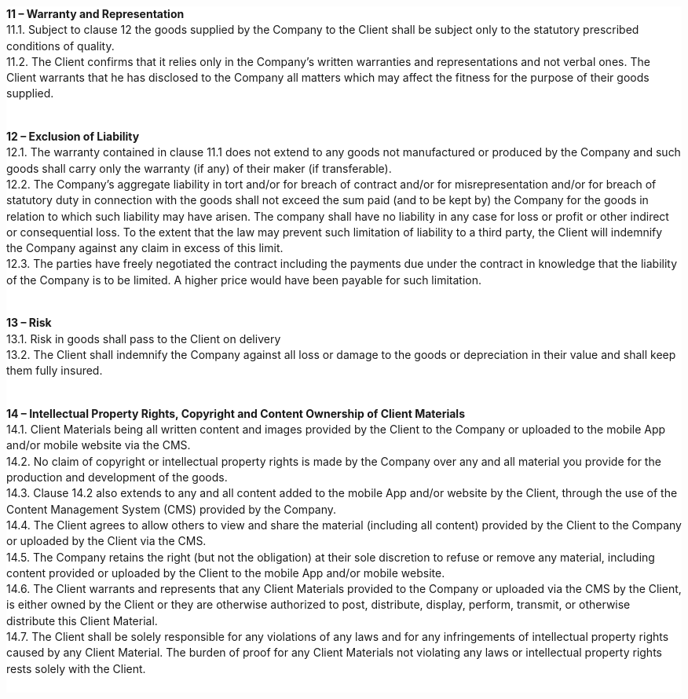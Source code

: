   <strong>11 – Warranty and Representation</strong><br>
  11.1. Subject to clause 12 the goods supplied by the Company to the Client shall be subject only to the statutory
  prescribed conditions of quality.<br>
  11.2. The Client confirms that it relies only in the Company’s written warranties and representations and not verbal
  ones. The Client warrants that he has disclosed to the Company all matters which may affect the fitness for the
  purpose of their goods supplied.<br><br>

  <strong>12 – Exclusion of Liability</strong><br>
  12.1. The warranty contained in clause 11.1 does not extend to any goods not manufactured or produced by the Company
  and such goods shall carry only the warranty (if any) of their maker (if transferable).<br>
  12.2. The Company’s aggregate liability in tort and/or for breach of contract and/or for misrepresentation and/or for
  breach of statutory duty in connection with the goods shall not exceed the sum paid (and to be kept by) the Company
  for the goods in relation to which such liability may have arisen. The company shall have no liability in any case
  for loss or profit or other indirect or consequential loss. To the extent that the law may prevent such limitation of
  liability to a third party, the Client will indemnify the Company against any claim in excess of this limit.<br>
  12.3. The parties have freely negotiated the contract including the payments due under the contract in knowledge that
  the liability of the Company is to be limited. A higher price would have been payable for such limitation.<br><br>

  <strong>13 – Risk</strong><br>
  13.1. Risk in goods shall pass to the Client on delivery<br>
  13.2. The Client shall indemnify the Company against all loss or damage to the goods or depreciation in their value
  and shall keep them fully insured.<br><br>

  <strong>14 – Intellectual Property Rights, Copyright and Content Ownership of Client Materials</strong><br>
  14.1. Client Materials being all written content and images provided by the Client to the Company or uploaded to the
  mobile App and/or mobile website via the CMS.<br>
  14.2. No claim of copyright or intellectual property rights is made by the Company over any and all material you
  provide for the production and development of the goods. <br>
  14.3. Clause 14.2 also extends to any and all content added to the mobile App and/or website by the Client, through
  the use of the Content Management System (CMS) provided by the Company.<br>
  14.4. The Client agrees to allow others to view and share the material (including all content) provided by the Client
  to the Company or uploaded by the Client via the CMS.<br>
  14.5. The Company retains the right (but not the obligation) at their sole discretion to refuse or remove any
  material, including content provided or uploaded by the Client to the mobile App and/or mobile website.<br>
  14.6. The Client warrants and represents that any Client Materials provided to the Company or uploaded via the CMS by
  the Client, is either owned by the Client or they are otherwise authorized to post, distribute, display, perform,
  transmit, or otherwise distribute this Client Material.<br>
  14.7. The Client shall be solely responsible for any violations of any laws and for any infringements of intellectual
  property rights caused by any Client Material. The burden of proof for any Client Materials not violating any laws or
  intellectual property rights rests solely with the Client.<br><br>
